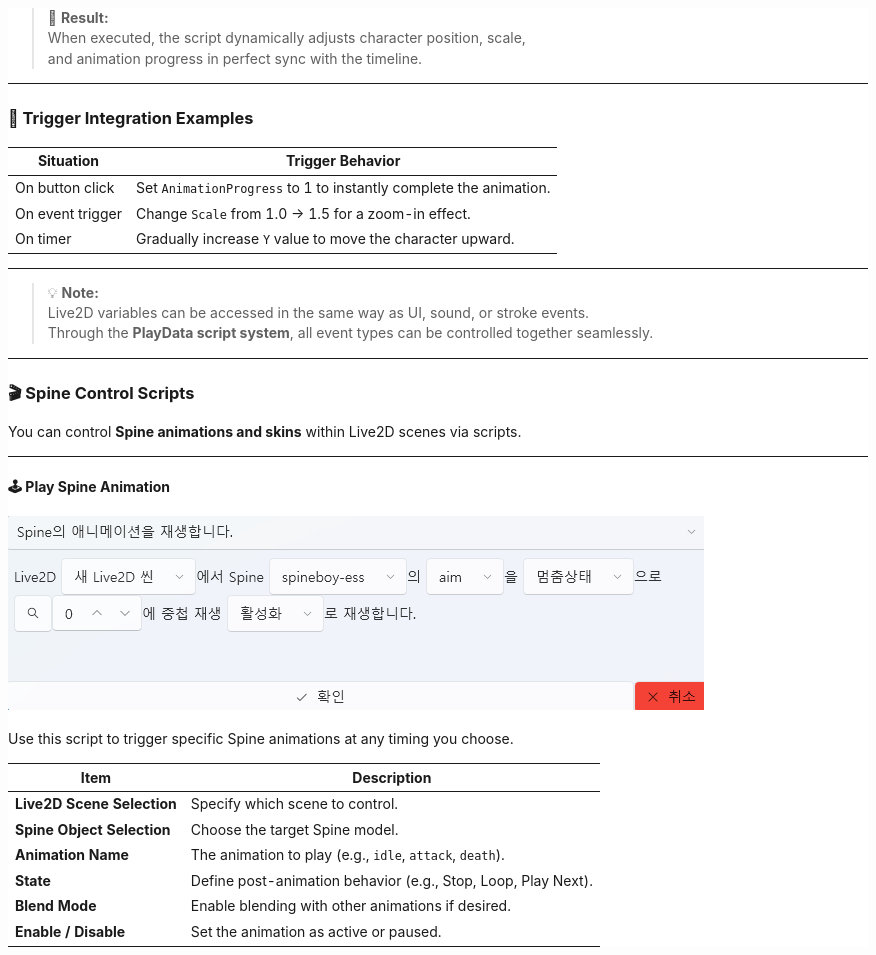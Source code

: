 > 🎯 **Result:**  
> When executed, the script dynamically adjusts character position, scale,  
> and animation progress in perfect sync with the timeline.

---

### 🔗 Trigger Integration Examples

| Situation | Trigger Behavior |
|------------|------------------|
| On button click | Set `AnimationProgress` to 1 to instantly complete the animation. |
| On event trigger | Change `Scale` from 1.0 → 1.5 for a zoom-in effect. |
| On timer | Gradually increase `Y` value to move the character upward. |

---

> 💡 **Note:**  
> Live2D variables can be accessed in the same way as UI, sound, or stroke events.  
> Through the **PlayData script system**, all event types can be controlled together seamlessly.

---

### 🎬 Spine Control Scripts

You can control **Spine animations and skins** within Live2D scenes via scripts.

---

#### 🕹️ Play Spine Animation

![live2d-play-animation](../images/live2d-play-animation.png)

Use this script to trigger specific Spine animations at any timing you choose.

| Item | Description |
|------|--------------|
| **Live2D Scene Selection** | Specify which scene to control. |
| **Spine Object Selection** | Choose the target Spine model. |
| **Animation Name** | The animation to play (e.g., `idle`, `attack`, `death`). |
| **State** | Define post-animation behavior (e.g., Stop, Loop, Play Next). |
| **Blend Mode** | Enable blending with other animations if desired. |
| **Enable / Disable** | Set the animation as active or paused. |

